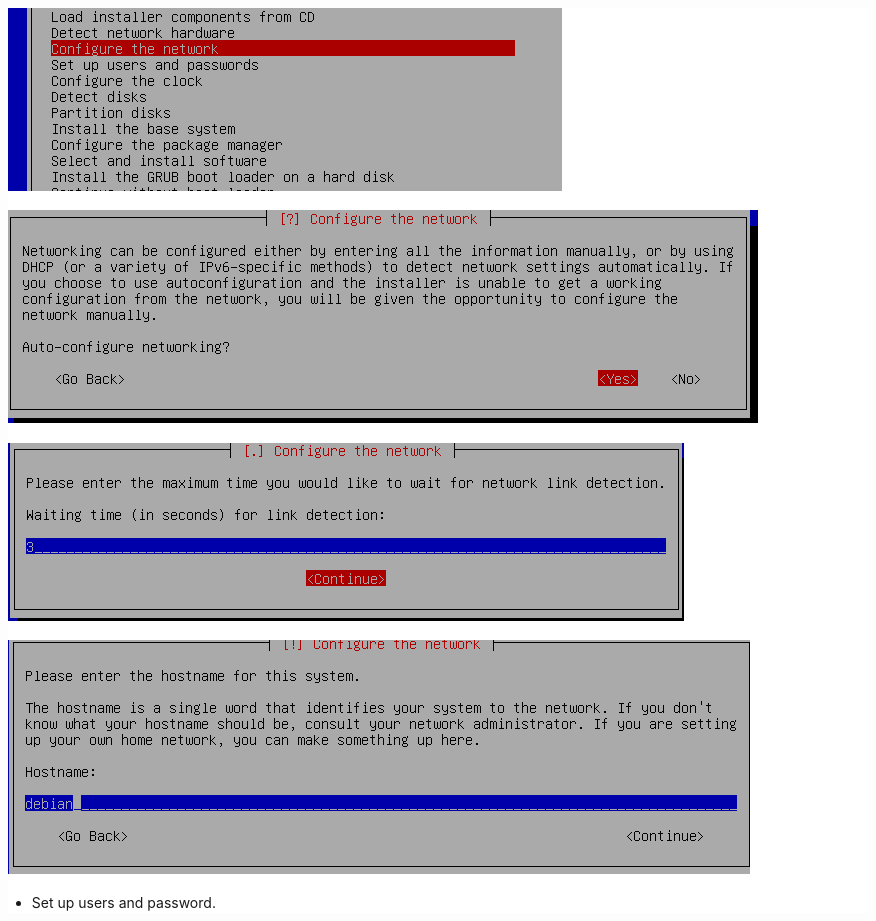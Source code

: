 ![virt1](img/Deb/ArcoLinux_2021-06-27_12-53-06.png)

![virt1](img/Deb/ArcoLinux_2021-06-27_12-53-19.png)

![virt1](img/Deb/ArcoLinux_2021-06-27_12-53-33.png)

![virt1](img/Deb/ArcoLinux_2021-06-27_12-53-57.png)

- Set up users and password.
